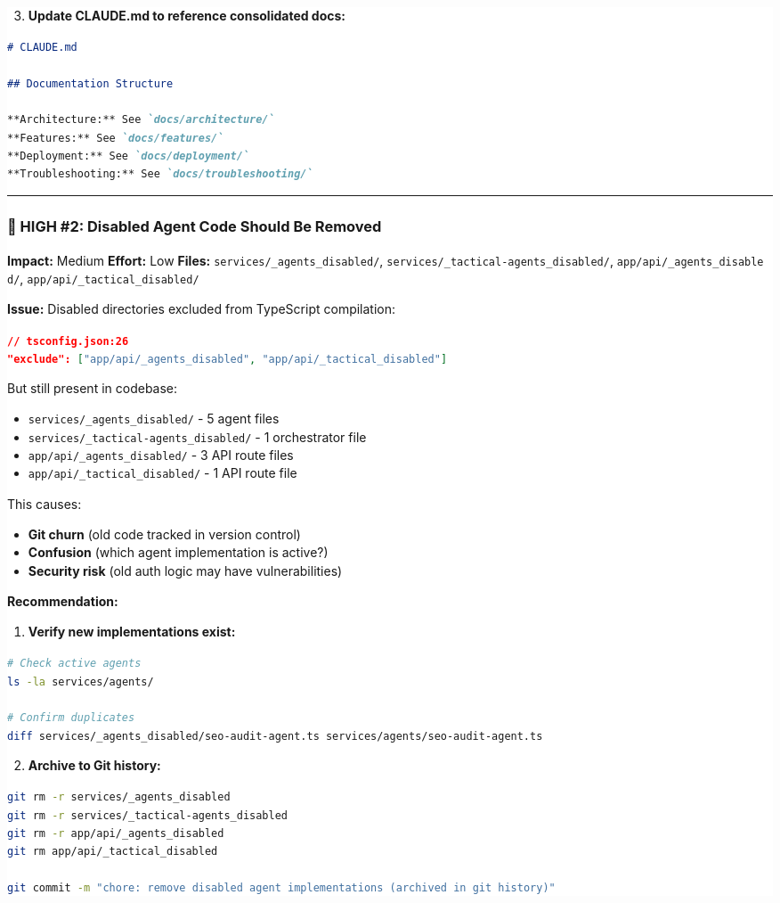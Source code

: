 3. **Update CLAUDE.md to reference consolidated docs:**
```markdown
# CLAUDE.md

## Documentation Structure

**Architecture:** See `docs/architecture/`
**Features:** See `docs/features/`
**Deployment:** See `docs/deployment/`
**Troubleshooting:** See `docs/troubleshooting/`
```

---

### 🔧 HIGH #2: Disabled Agent Code Should Be Removed

**Impact:** Medium
**Effort:** Low
**Files:** `services/_agents_disabled/`, `services/_tactical-agents_disabled/`, `app/api/_agents_disabled/`, `app/api/_tactical_disabled/`

**Issue:**
Disabled directories excluded from TypeScript compilation:

```json
// tsconfig.json:26
"exclude": ["app/api/_agents_disabled", "app/api/_tactical_disabled"]
```

But still present in codebase:
- `services/_agents_disabled/` - 5 agent files
- `services/_tactical-agents_disabled/` - 1 orchestrator file
- `app/api/_agents_disabled/` - 3 API route files
- `app/api/_tactical_disabled/` - 1 API route file

This causes:
- **Git churn** (old code tracked in version control)
- **Confusion** (which agent implementation is active?)
- **Security risk** (old auth logic may have vulnerabilities)

**Recommendation:**

1. **Verify new implementations exist:**
```bash
# Check active agents
ls -la services/agents/

# Confirm duplicates
diff services/_agents_disabled/seo-audit-agent.ts services/agents/seo-audit-agent.ts
```

2. **Archive to Git history:**
```bash
git rm -r services/_agents_disabled
git rm -r services/_tactical-agents_disabled
git rm -r app/api/_agents_disabled
git rm app/api/_tactical_disabled

git commit -m "chore: remove disabled agent implementations (archived in git history)"
```
